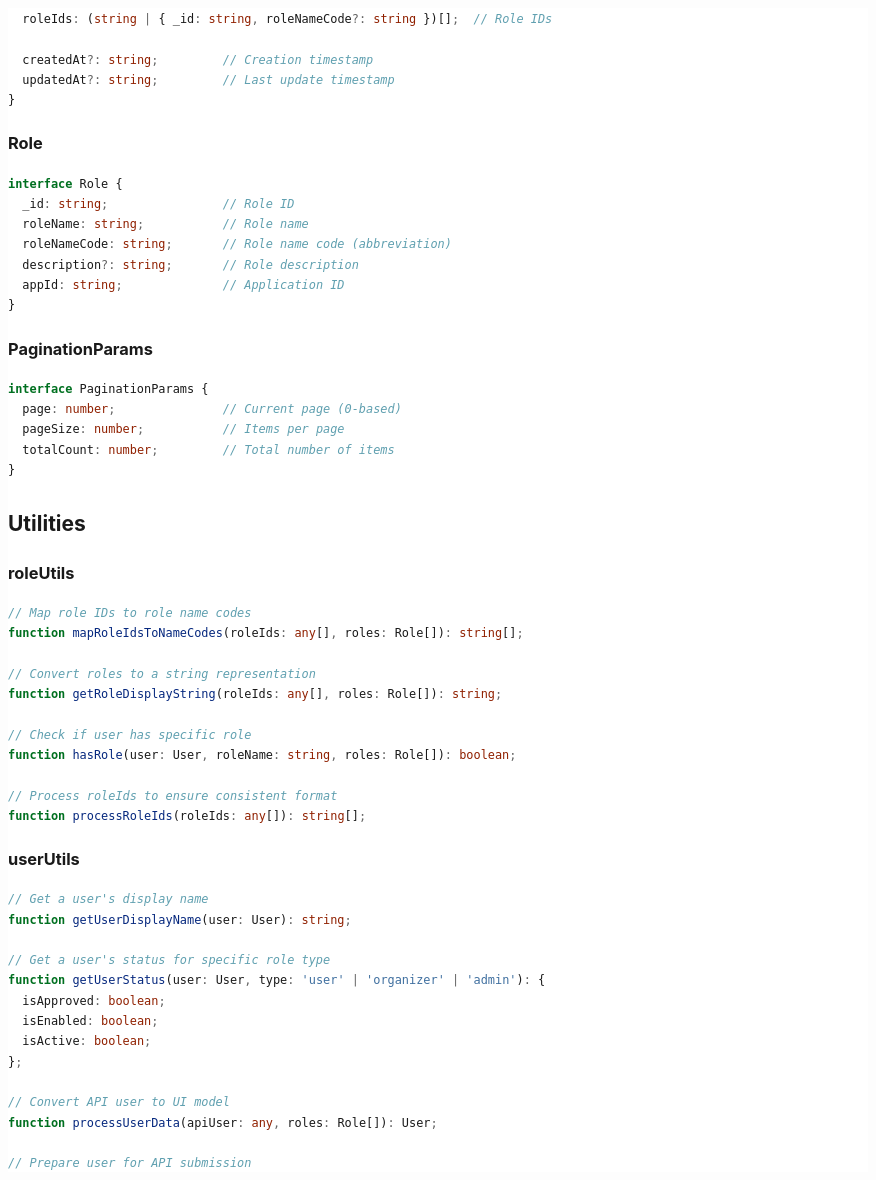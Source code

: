```typescript
  roleIds: (string | { _id: string, roleNameCode?: string })[];  // Role IDs
  
  createdAt?: string;         // Creation timestamp
  updatedAt?: string;         // Last update timestamp
}
```

### Role

```typescript
interface Role {
  _id: string;                // Role ID
  roleName: string;           // Role name
  roleNameCode: string;       // Role name code (abbreviation)
  description?: string;       // Role description
  appId: string;              // Application ID
}
```

### PaginationParams

```typescript
interface PaginationParams {
  page: number;               // Current page (0-based)
  pageSize: number;           // Items per page
  totalCount: number;         // Total number of items
}
```

## Utilities

### roleUtils

```typescript
// Map role IDs to role name codes
function mapRoleIdsToNameCodes(roleIds: any[], roles: Role[]): string[];

// Convert roles to a string representation
function getRoleDisplayString(roleIds: any[], roles: Role[]): string;

// Check if user has specific role
function hasRole(user: User, roleName: string, roles: Role[]): boolean;

// Process roleIds to ensure consistent format
function processRoleIds(roleIds: any[]): string[];
```

### userUtils

```typescript
// Get a user's display name
function getUserDisplayName(user: User): string;

// Get a user's status for specific role type
function getUserStatus(user: User, type: 'user' | 'organizer' | 'admin'): {
  isApproved: boolean;
  isEnabled: boolean;
  isActive: boolean;
};

// Convert API user to UI model
function processUserData(apiUser: any, roles: Role[]): User;

// Prepare user for API submission
```